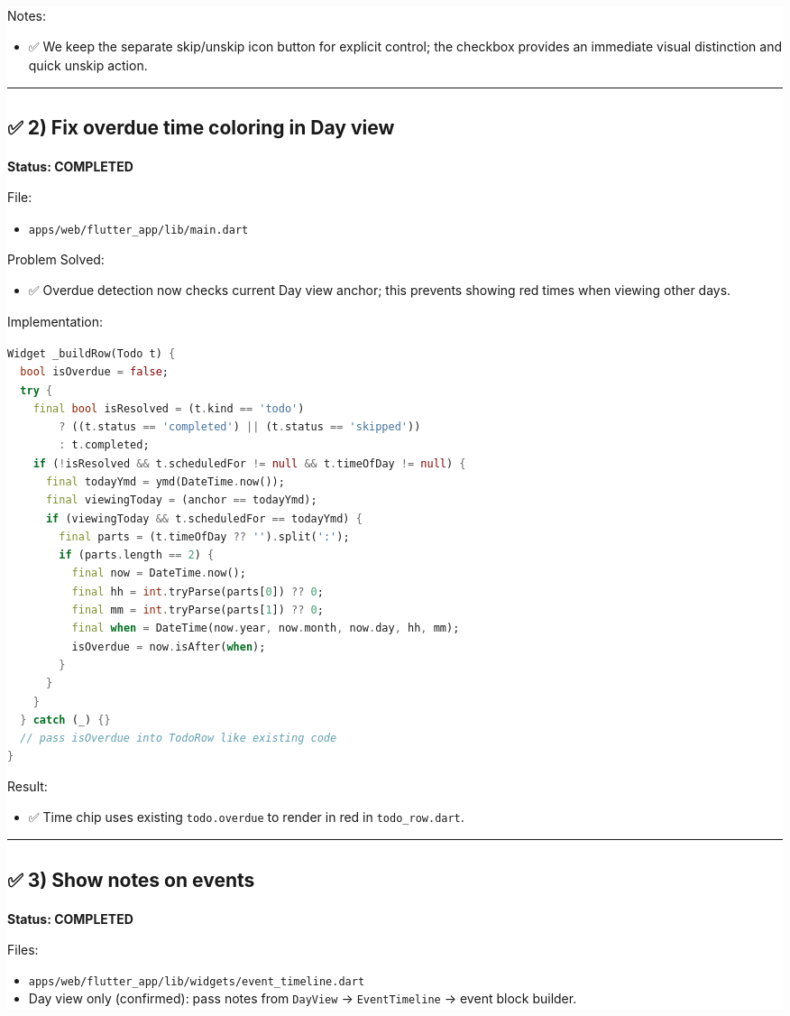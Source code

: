 Notes:
- ✅ We keep the separate skip/unskip icon button for explicit control; the checkbox provides an immediate visual distinction and quick unskip action.

---

## ✅ 2) Fix overdue time coloring in Day view

**Status: COMPLETED**

File:
- `apps/web/flutter_app/lib/main.dart`

Problem Solved:
- ✅ Overdue detection now checks current Day view anchor; this prevents showing red times when viewing other days.

Implementation:
```dart
Widget _buildRow(Todo t) {
  bool isOverdue = false;
  try {
    final bool isResolved = (t.kind == 'todo')
        ? ((t.status == 'completed') || (t.status == 'skipped'))
        : t.completed;
    if (!isResolved && t.scheduledFor != null && t.timeOfDay != null) {
      final todayYmd = ymd(DateTime.now());
      final viewingToday = (anchor == todayYmd);
      if (viewingToday && t.scheduledFor == todayYmd) {
        final parts = (t.timeOfDay ?? '').split(':');
        if (parts.length == 2) {
          final now = DateTime.now();
          final hh = int.tryParse(parts[0]) ?? 0;
          final mm = int.tryParse(parts[1]) ?? 0;
          final when = DateTime(now.year, now.month, now.day, hh, mm);
          isOverdue = now.isAfter(when);
        }
      }
    }
  } catch (_) {}
  // pass isOverdue into TodoRow like existing code
}
```

Result:
- ✅ Time chip uses existing `todo.overdue` to render in red in `todo_row.dart`.

---

## ✅ 3) Show notes on events

**Status: COMPLETED**

Files:
- `apps/web/flutter_app/lib/widgets/event_timeline.dart`
- Day view only (confirmed): pass notes from `DayView` → `EventTimeline` → event block builder.
